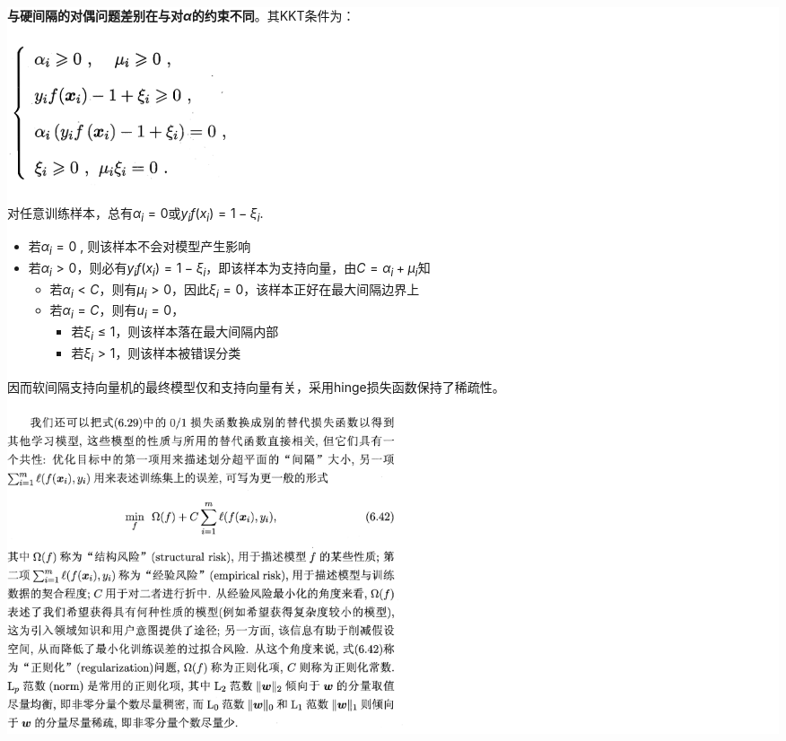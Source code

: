   **与硬间隔的对偶问题差别在与对$\alpha$的约束不同**。其KKT条件为：

  ![image-20200408224132717](pic\image-20200408224132717.png)

  对任意训练样本，总有$\alpha_i=0$或$y_if(x_i)=1-\xi_i$.

  + 若$\alpha_i=0$ , 则该样本不会对模型产生影响
  + 若$\alpha_i>0$，则必有$y_if(x_i)=1-\xi_i$，即该样本为支持向量，由$C=\alpha_i+\mu_i$知
    + 若$\alpha_i<C$，则有$\mu_i>0$，因此$\xi_i=0$，该样本正好在最大间隔边界上
    + 若$\alpha_i=C$，则有$u_i=0$，
      + 若$\xi_i\leq 1$，则该样本落在最大间隔内部
      + 若$\xi_i>1$，则该样本被错误分类

  因而软间隔支持向量机的最终模型仅和支持向量有关，采用hinge损失函数保持了稀疏性。

  <img src="pic\image-20200408225027009.png" alt="image-20200408225027009" style="zoom:67%;" />

